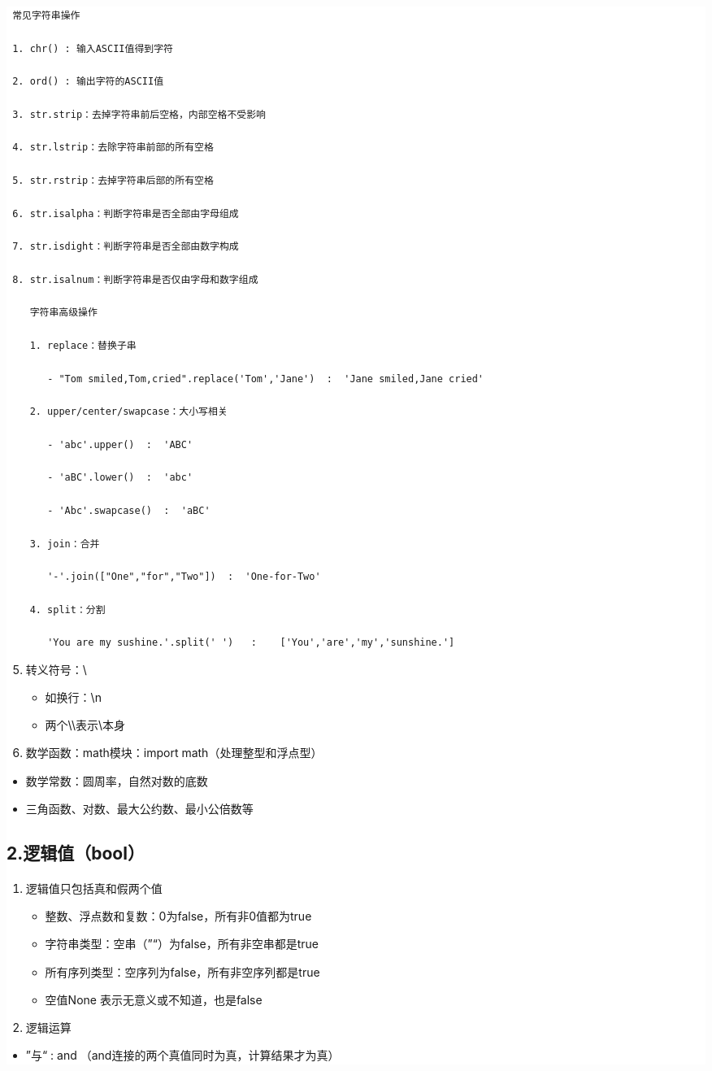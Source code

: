     常见字符串操作
     
     1. chr() : 输入ASCII值得到字符
     
     2. ord() : 输出字符的ASCII值
     
     3. str.strip：去掉字符串前后空格，内部空格不受影响
     
     4. str.lstrip：去除字符串前部的所有空格
     
     5. str.rstrip：去掉字符串后部的所有空格
     
     6. str.isalpha：判断字符串是否全部由字母组成
     
     7. str.isdight：判断字符串是否全部由数字构成
     
     8. str.isalnum：判断字符串是否仅由字母和数字组成
        
        字符串高级操作
        
        1. replace：替换子串
           
           - "Tom smiled,Tom,cried".replace('Tom','Jane')  :  'Jane smiled,Jane cried'
        
        2. upper/center/swapcase：大小写相关
           
           - 'abc'.upper()  :  'ABC'
           
           - 'aBC'.lower()  :  'abc'
           
           - 'Abc'.swapcase()  :  'aBC'
        
        3. join：合并
           
           '-'.join(["One","for","Two"])  :  'One-for-Two'
        
        4. split：分割
           
           'You are my sushine.'.split(' ')   :    ['You','are','my','sunshine.']

5. 转义符号：\  
   
   - 如换行：\n
   
   - 两个\\\表示\本身

6. 数学函数：math模块：import math（处理整型和浮点型）
- 数学常数：圆周率，自然对数的底数

- 三角函数、对数、最大公约数、最小公倍数等

## 2.逻辑值（bool）

1. 逻辑值只包括真和假两个值
   
   - 整数、浮点数和复数：0为false，所有非0值都为true
   
   - 字符串类型：空串（”“）为false，所有非空串都是true
   
   - 所有序列类型：空序列为false，所有非空序列都是true
   
   - 空值None 表示无意义或不知道，也是false

2. 逻辑运算
- ”与“ : and （and连接的两个真值同时为真，计算结果才为真）

